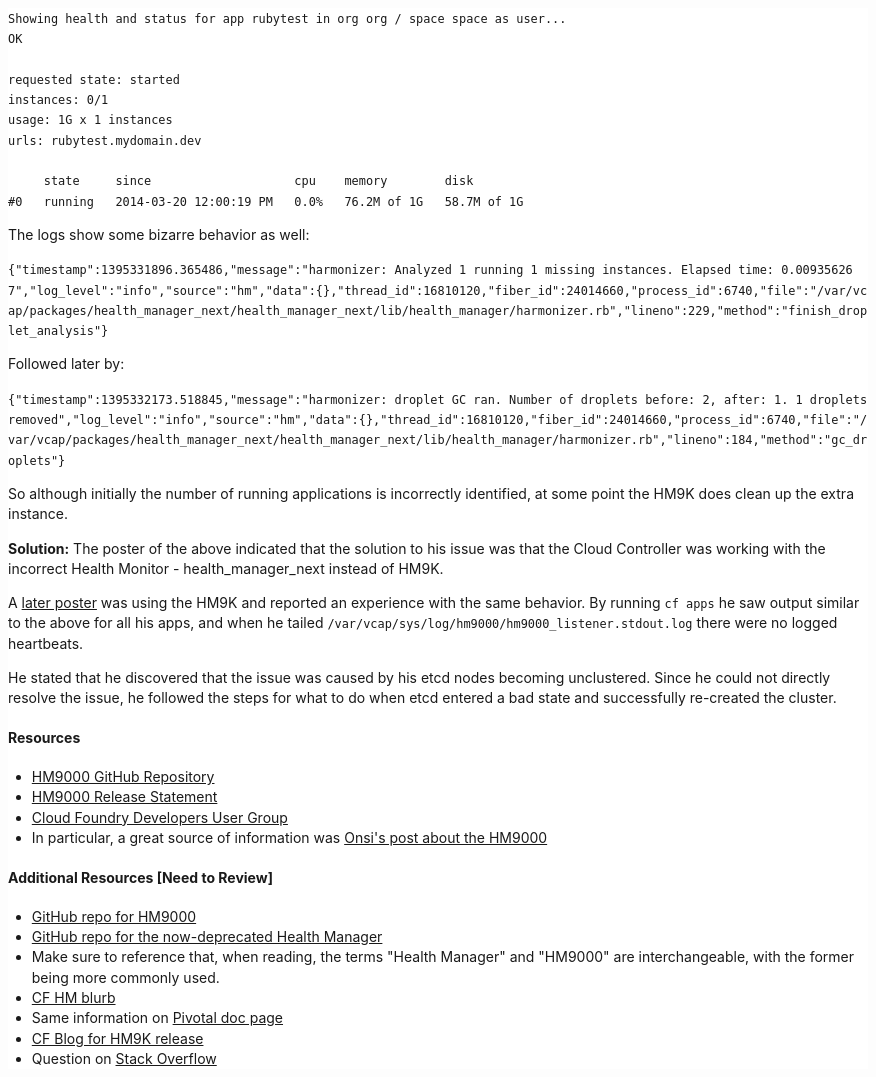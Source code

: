 ```
Showing health and status for app rubytest in org org / space space as user...
OK

requested state: started
instances: 0/1
usage: 1G x 1 instances
urls: rubytest.mydomain.dev

     state     since                    cpu    memory        disk
#0   running   2014-03-20 12:00:19 PM   0.0%   76.2M of 1G   58.7M of 1G
```

The logs show some bizarre behavior as well:

```
{"timestamp":1395331896.365486,"message":"harmonizer: Analyzed 1 running 1 missing instances. Elapsed time: 0.009356267","log_level":"info","source":"hm","data":{},"thread_id":16810120,"fiber_id":24014660,"process_id":6740,"file":"/var/vcap/packages/health_manager_next/health_manager_next/lib/health_manager/harmonizer.rb","lineno":229,"method":"finish_droplet_analysis"}
```

Followed later by:

```
{"timestamp":1395332173.518845,"message":"harmonizer: droplet GC ran. Number of droplets before: 2, after: 1. 1 droplets removed","log_level":"info","source":"hm","data":{},"thread_id":16810120,"fiber_id":24014660,"process_id":6740,"file":"/var/vcap/packages/health_manager_next/health_manager_next/lib/health_manager/harmonizer.rb","lineno":184,"method":"gc_droplets"}
```

So although initially the number of running applications is incorrectly identified, at some point the HM9K does clean up the extra instance.

**Solution:** The poster of the above indicated that the solution to his issue was that the Cloud Controller was working with the incorrect Health Monitor - health\_manager\_next instead of HM9K.

A [later poster](https://groups.google.com/a/cloudfoundry.org/d/msg/vcap-dev/xJP0GpqDyHc/jXrHO873Rc0J) was using the HM9K and reported an experience with the same behavior. By running `cf apps` he saw output similar to the above for all his apps, and when he tailed `/var/vcap/sys/log/hm9000/hm9000_listener.stdout.log` there were no logged heartbeats.

He stated that he discovered that the issue was caused by his etcd nodes becoming unclustered. Since he could not directly resolve the issue, he followed the steps for what to do when etcd entered a bad state and successfully re-created the cluster.

#### Resources

* [HM9000 GitHub Repository](https://github.com/cloudfoundry/hm9000)
* [HM9000 Release Statement](http://blog.cloudfoundry.org/2014/02/22/hm9000-ready-for-launch/)
* [Cloud Foundry Developers User Group](https://groups.google.com/a/cloudfoundry.org/forum/#!forum/vcap-dev)
 * In particular, a great source of information was [Onsi's post about the HM9000](https://groups.google.com/a/cloudfoundry.org/d/msg/vcap-dev/xJP0GpqDyHc/ooysbM1_yEgJ)



#### Additional Resources [Need to Review]
* [GitHub repo for HM9000](https://github.com/cloudfoundry/hm9000)
* [GitHub repo for the now-deprecated Health Manager](https://github.com/cloudfoundry/health_manager)
 * Make sure to reference that, when reading, the terms "Health Manager" and "HM9000" are interchangeable, with the former being more commonly used.
* [CF HM blurb](http://docs.cloudfoundry.org/concepts/architecture/#hm9k)
 * Same information on [Pivotal doc page](http://docs.pivotal.io/pivotalcf/concepts/architecture/#hm9k)
* [CF Blog for HM9K release](http://blog.cloudfoundry.org/2014/02/22/hm9000-ready-for-launch/)
* Question on [Stack Overflow](http://stackoverflow.com/questions/24533410/health-manager-in-cloud-foundary)